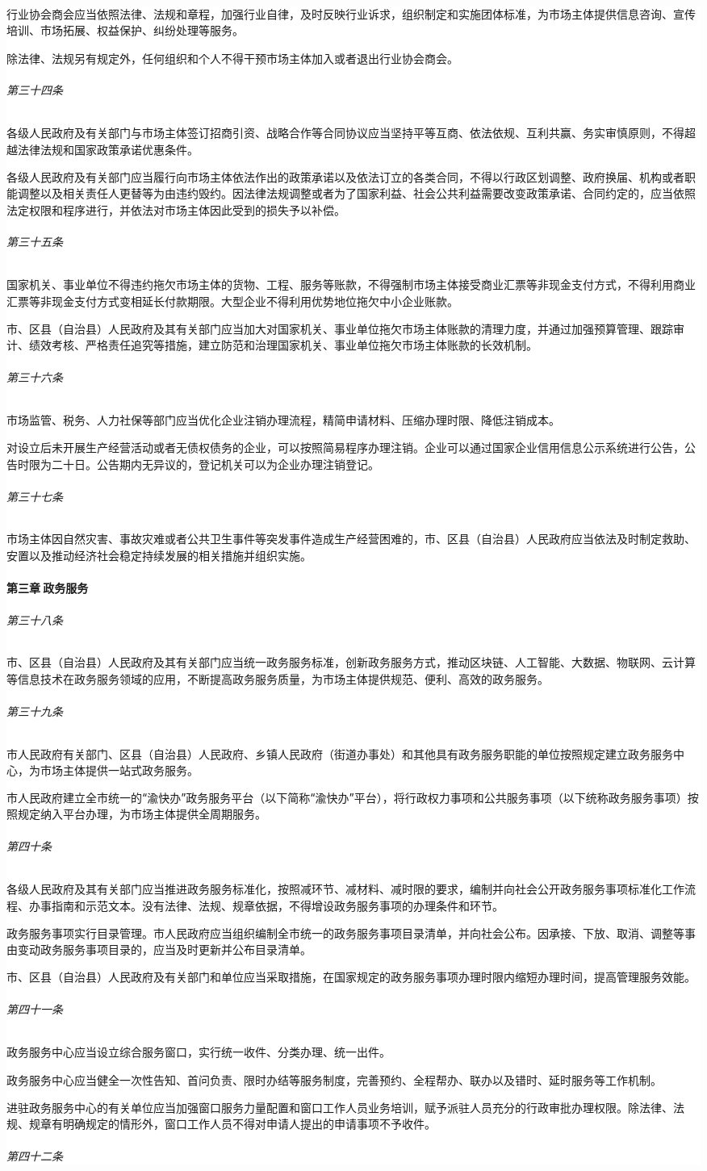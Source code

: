 行业协会商会应当依照法律、法规和章程，加强行业自律，及时反映行业诉求，组织制定和实施团体标准，为市场主体提供信息咨询、宣传培训、市场拓展、权益保护、纠纷处理等服务。

除法律、法规另有规定外，任何组织和个人不得干预市场主体加入或者退出行业协会商会。

###### 第三十四条

各级人民政府及有关部门与市场主体签订招商引资、战略合作等合同协议应当坚持平等互商、依法依规、互利共赢、务实审慎原则，不得超越法律法规和国家政策承诺优惠条件。

各级人民政府及有关部门应当履行向市场主体依法作出的政策承诺以及依法订立的各类合同，不得以行政区划调整、政府换届、机构或者职能调整以及相关责任人更替等为由违约毁约。因法律法规调整或者为了国家利益、社会公共利益需要改变政策承诺、合同约定的，应当依照法定权限和程序进行，并依法对市场主体因此受到的损失予以补偿。

###### 第三十五条

国家机关、事业单位不得违约拖欠市场主体的货物、工程、服务等账款，不得强制市场主体接受商业汇票等非现金支付方式，不得利用商业汇票等非现金支付方式变相延长付款期限。大型企业不得利用优势地位拖欠中小企业账款。

市、区县（自治县）人民政府及其有关部门应当加大对国家机关、事业单位拖欠市场主体账款的清理力度，并通过加强预算管理、跟踪审计、绩效考核、严格责任追究等措施，建立防范和治理国家机关、事业单位拖欠市场主体账款的长效机制。

###### 第三十六条

市场监管、税务、人力社保等部门应当优化企业注销办理流程，精简申请材料、压缩办理时限、降低注销成本。

对设立后未开展生产经营活动或者无债权债务的企业，可以按照简易程序办理注销。企业可以通过国家企业信用信息公示系统进行公告，公告时限为二十日。公告期内无异议的，登记机关可以为企业办理注销登记。

###### 第三十七条

市场主体因自然灾害、事故灾难或者公共卫生事件等突发事件造成生产经营困难的，市、区县（自治县）人民政府应当依法及时制定救助、安置以及推动经济社会稳定持续发展的相关措施并组织实施。

#### 第三章 政务服务

###### 第三十八条

市、区县（自治县）人民政府及其有关部门应当统一政务服务标准，创新政务服务方式，推动区块链、人工智能、大数据、物联网、云计算等信息技术在政务服务领域的应用，不断提高政务服务质量，为市场主体提供规范、便利、高效的政务服务。

###### 第三十九条

市人民政府有关部门、区县（自治县）人民政府、乡镇人民政府（街道办事处）和其他具有政务服务职能的单位按照规定建立政务服务中心，为市场主体提供一站式政务服务。

市人民政府建立全市统一的“渝快办”政务服务平台（以下简称“渝快办”平台），将行政权力事项和公共服务事项（以下统称政务服务事项）按照规定纳入平台办理，为市场主体提供全周期服务。

###### 第四十条

各级人民政府及其有关部门应当推进政务服务标准化，按照减环节、减材料、减时限的要求，编制并向社会公开政务服务事项标准化工作流程、办事指南和示范文本。没有法律、法规、规章依据，不得增设政务服务事项的办理条件和环节。

政务服务事项实行目录管理。市人民政府应当组织编制全市统一的政务服务事项目录清单，并向社会公布。因承接、下放、取消、调整等事由变动政务服务事项目录的，应当及时更新并公布目录清单。

市、区县（自治县）人民政府及有关部门和单位应当采取措施，在国家规定的政务服务事项办理时限内缩短办理时间，提高管理服务效能。

###### 第四十一条

政务服务中心应当设立综合服务窗口，实行统一收件、分类办理、统一出件。

政务服务中心应当健全一次性告知、首问负责、限时办结等服务制度，完善预约、全程帮办、联办以及错时、延时服务等工作机制。

进驻政务服务中心的有关单位应当加强窗口服务力量配置和窗口工作人员业务培训，赋予派驻人员充分的行政审批办理权限。除法律、法规、规章有明确规定的情形外，窗口工作人员不得对申请人提出的申请事项不予收件。

###### 第四十二条
